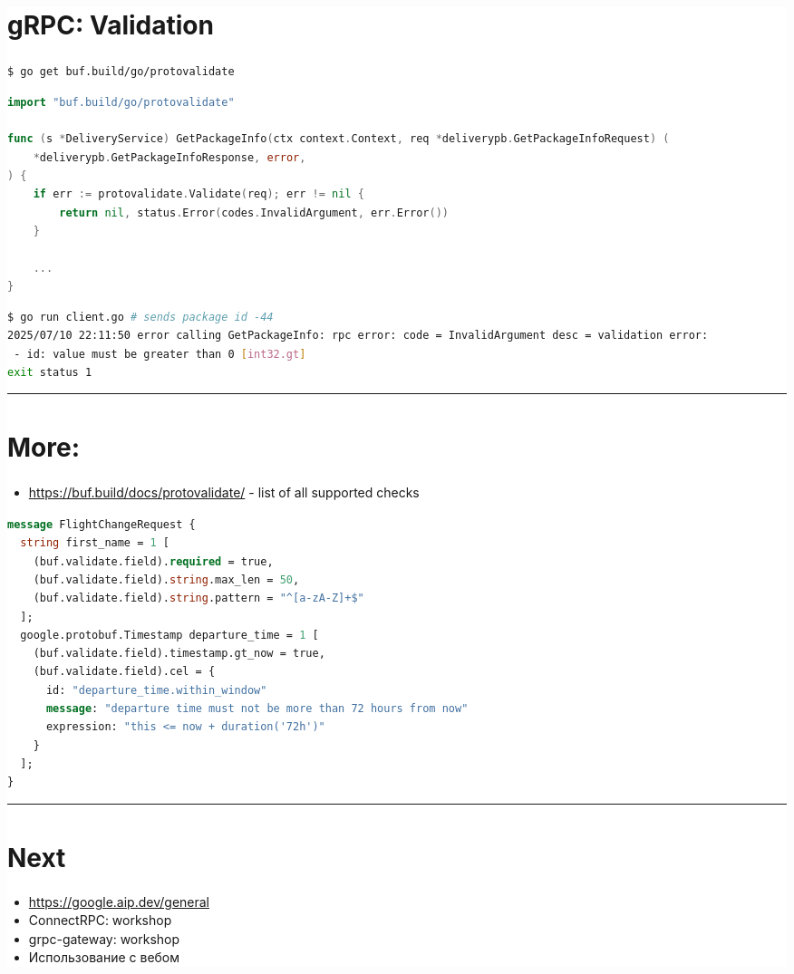 
# gRPC: Validation

```bash
$ go get buf.build/go/protovalidate
```

```go
import "buf.build/go/protovalidate"

func (s *DeliveryService) GetPackageInfo(ctx context.Context, req *deliverypb.GetPackageInfoRequest) (
	*deliverypb.GetPackageInfoResponse, error,
) {
	if err := protovalidate.Validate(req); err != nil {
		return nil, status.Error(codes.InvalidArgument, err.Error())
	}
	
	...
}
```


```bash
$ go run client.go # sends package id -44
2025/07/10 22:11:50 error calling GetPackageInfo: rpc error: code = InvalidArgument desc = validation error:
 - id: value must be greater than 0 [int32.gt]
exit status 1
```

--- 

# More:

- https://buf.build/docs/protovalidate/ - list of all supported checks

```protobuf
message FlightChangeRequest {
  string first_name = 1 [
    (buf.validate.field).required = true,
    (buf.validate.field).string.max_len = 50,
    (buf.validate.field).string.pattern = "^[a-zA-Z]+$"
  ];
  google.protobuf.Timestamp departure_time = 1 [
    (buf.validate.field).timestamp.gt_now = true,
    (buf.validate.field).cel = {
      id: "departure_time.within_window"
      message: "departure time must not be more than 72 hours from now"
      expression: "this <= now + duration('72h')"
    }
  ];
}
```

--- 

# Next

- https://google.aip.dev/general
- ConnectRPC: workshop
- grpc-gateway: workshop
- Использование с вебом


